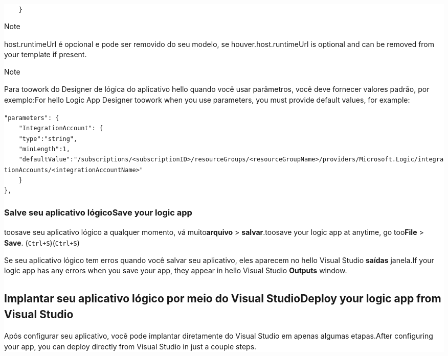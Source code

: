```
    }
```
> [!NOTE] 
> <span data-ttu-id="cedcd-170">host.runtimeUrl é opcional e pode ser removido do seu modelo, se houver.</span><span class="sxs-lookup"><span data-stu-id="cedcd-170">host.runtimeUrl is optional and can be removed from your template if present.</span></span>
> 


> [!NOTE] 
> <span data-ttu-id="cedcd-171">Para toowork do Designer de lógica do aplicativo hello quando você usar parâmetros, você deve fornecer valores padrão, por exemplo:</span><span class="sxs-lookup"><span data-stu-id="cedcd-171">For hello Logic App Designer toowork when you use parameters, you must provide default values, for example:</span></span>
> 
> ```
> "parameters": {
>     "IntegrationAccount": {
>     "type":"string",
>     "minLength":1,
>     "defaultValue":"/subscriptions/<subscriptionID>/resourceGroups/<resourceGroupName>/providers/Microsoft.Logic/integrationAccounts/<integrationAccountName>"
>     }
> },
> ```

### <a name="save-your-logic-app"></a><span data-ttu-id="cedcd-172">Salve seu aplicativo lógico</span><span class="sxs-lookup"><span data-stu-id="cedcd-172">Save your logic app</span></span>

<span data-ttu-id="cedcd-173">toosave seu aplicativo lógico a qualquer momento, vá muito**arquivo** > **salvar**.</span><span class="sxs-lookup"><span data-stu-id="cedcd-173">toosave your logic app at anytime, go too**File** > **Save**.</span></span> <span data-ttu-id="cedcd-174">(`Ctrl+S`)</span><span class="sxs-lookup"><span data-stu-id="cedcd-174">(`Ctrl+S`)</span></span> 

<span data-ttu-id="cedcd-175">Se seu aplicativo lógico tem erros quando você salvar seu aplicativo, eles aparecem no hello Visual Studio **saídas** janela.</span><span class="sxs-lookup"><span data-stu-id="cedcd-175">If your logic app has any errors when you save your app, they appear in hello Visual Studio **Outputs** window.</span></span>

## <a name="deploy-your-logic-app-from-visual-studio"></a><span data-ttu-id="cedcd-176">Implantar seu aplicativo lógico por meio do Visual Studio</span><span class="sxs-lookup"><span data-stu-id="cedcd-176">Deploy your logic app from Visual Studio</span></span>

<span data-ttu-id="cedcd-177">Após configurar seu aplicativo, você pode implantar diretamente do Visual Studio em apenas algumas etapas.</span><span class="sxs-lookup"><span data-stu-id="cedcd-177">After configuring your app, you can deploy directly from Visual Studio in just a couple steps.</span></span> 
